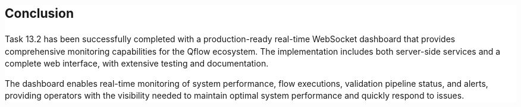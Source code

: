 ## Conclusion

Task 13.2 has been successfully completed with a production-ready real-time WebSocket dashboard that provides comprehensive monitoring capabilities for the Qflow ecosystem. The implementation includes both server-side services and a complete web interface, with extensive testing and documentation.

The dashboard enables real-time monitoring of system performance, flow executions, validation pipeline status, and alerts, providing operators with the visibility needed to maintain optimal system performance and quickly respond to issues.